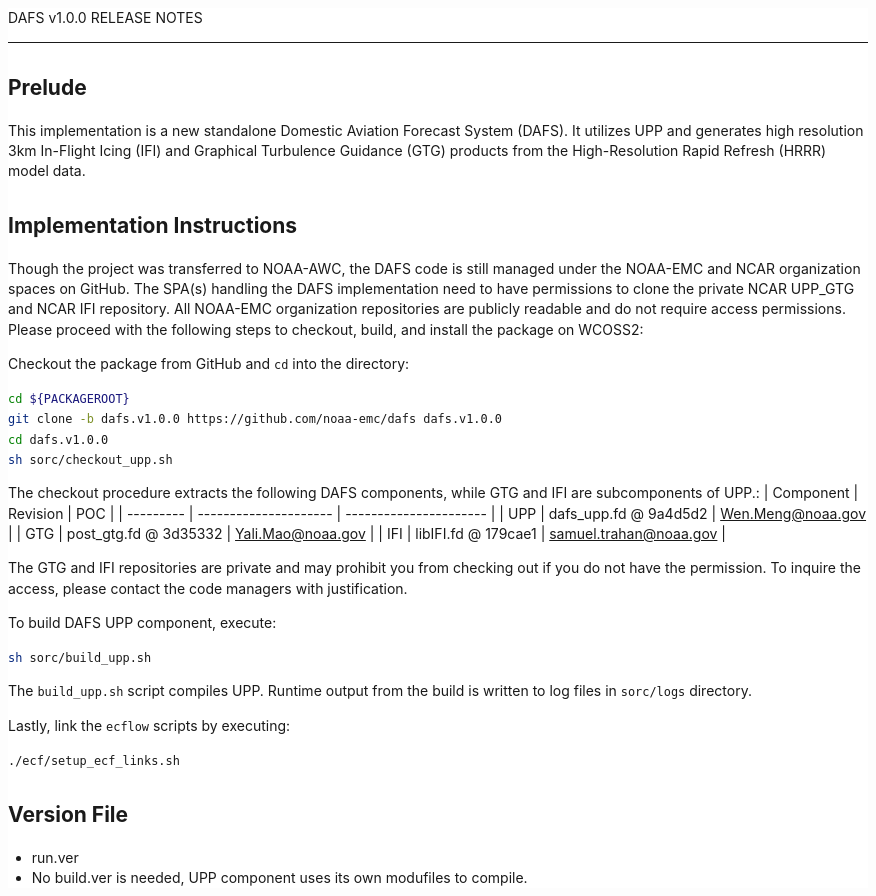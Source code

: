 DAFS v1.0.0  RELEASE NOTES

-------
Prelude
-------

This implementation is a new standalone Domestic Aviation Forecast System (DAFS). It utilizes UPP and generates high resolution 3km In-Flight Icing (IFI) and Graphical Turbulence Guidance (GTG) products from the High-Resolution Rapid Refresh (HRRR) model data.

Implementation Instructions
---------------------------

Though the project was transferred to NOAA-AWC, the DAFS code is still managed under the NOAA-EMC and NCAR organization spaces on GitHub.  The SPA(s) handling the DAFS implementation need to have permissions to clone the private NCAR UPP_GTG and NCAR IFI repository.  All NOAA-EMC organization repositories are publicly readable and do not require access permissions.  Please proceed with the following steps to checkout, build, and install the package on WCOSS2:

Checkout the package from GitHub and `cd` into the directory:
```bash
cd ${PACKAGEROOT}
git clone -b dafs.v1.0.0 https://github.com/noaa-emc/dafs dafs.v1.0.0
cd dafs.v1.0.0
sh sorc/checkout_upp.sh
```

The checkout procedure extracts the following DAFS components, while GTG and IFI are subcomponents of UPP.:
| Component | Revision              | POC                    |
| --------- | --------------------- | ---------------------- |
| UPP       | dafs_upp.fd @ 9a4d5d2 | Wen.Meng@noaa.gov      |
| GTG       | post_gtg.fd @ 3d35332 | Yali.Mao@noaa.gov      |
| IFI       | libIFI.fd @ 179cae1   | samuel.trahan@noaa.gov |

The GTG and IFI repositories are private and may prohibit you from checking out if you do not have the permission. To inquire the access, please contact the code managers with justification.

To build DAFS UPP component, execute:
```bash
sh sorc/build_upp.sh
```
The `build_upp.sh` script compiles UPP.  Runtime output from the build is written to log files in `sorc/logs` directory.

Lastly, link the `ecflow` scripts by executing:
```bash
./ecf/setup_ecf_links.sh
```

Version File
--------------------
* run.ver
* No build.ver is needed, UPP component uses its own modufiles to compile.
